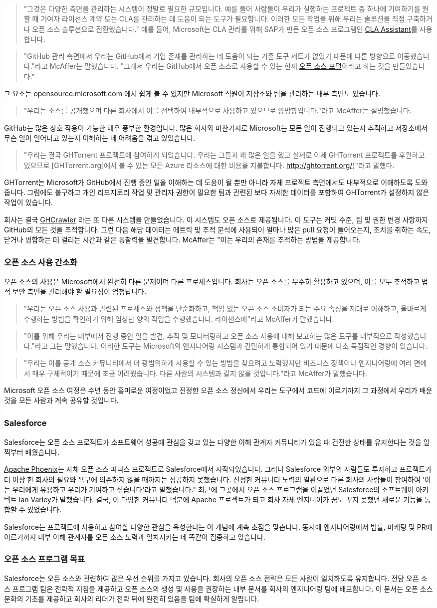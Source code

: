 > "그것은 다양한 측면을 관리하는 시스템이 정말로 필요한 규모입니다. 예를 들어 사람들이 우리가 실행하는 프로젝트 중 하나에 기여하기를 원할 때 기여자 라이선스 계약 또는 CLA를 관리하는 데 도움이 되는 도구가 필요합니다. 이러한 모든 작업을 위해 우리는 솔루션을 직접 구축하거나 오픈 소스 솔루션으로 전환했습니다." 예를 들어, Microsoft는 CLA 관리를 위해 SAP가 만든 오픈 소스 프로그램인 [CLA Assistant](https://cla-assistant.io/)를 사용합니다.

> "GitHub 관리 측면에서 우리는 GitHub에서 기업 존재를 관리하는 데 도움이 되는 기존 도구 세트가 없었기 때문에 다른 방향으로 이동했습니다."라고 McAffer는 말했습니다. "그래서 우리는 GitHub에서 오픈 소스로 사용할 수 있는 현재 [오픈 소스 포털](https://github.com/Microsoft/opensource-portal)이라고 하는 것을 만들었습니다."

그 요소는 [opensource.microsoft.com](https://opensource.microsoft.com/) 에서 쉽게 볼 수 있지만 Microsoft 직원이 저장소와 팀을 관리하는 내부 측면도 있습니다.

> "우리는 소스를 공개했으며 다른 회사에서 이를 선택하여 내부적으로 사용하고 있으므로 양방향입니다."라고 McAffer는 설명했습니다.

GitHub는 많은 상호 작용이 가능한 매우 풍부한 환경입니다. 많은 회사와 마찬가지로 Microsoft는 모든 일이 진행되고 있는지 추적하고 저장소에서 무슨 일이 일어나고 있는지 이해하는 데 어려움을 겪고 있었습니다.

> "우리는 결국 GHTorrent 프로젝트에 참여하게 되었습니다. 우리는 그들과 꽤 많은 일을 했고 실제로 이제 GHTorrent 프로젝트를 후원하고 있으므로 [GHTorrent.org]에서 볼 수 있는 모든 Azure 리소스에 대한 비용을 지불합니다. http://ghtorrent.org/)"라고 말했다.

GHTorrent는 Microsoft가 GitHub에서 진행 중인 일을 이해하는 데 도움이 될 뿐만 아니라 자체 프로젝트 측면에서도 내부적으로 이해하도록 도와줍니다. 그럼에도 불구하고 개인 리포지토리 작업 및 관리자 권한이 필요한 팀과 관련된 보다 자세한 데이터를 포함하여 GHTorrent가 설정하지 않은 작업이 있습니다.

회사는 결국 [GHCrawler](https://github.com/microsoft/ghcrawler) 라는 또 다른 시스템을 만들었습니다. 이 시스템도 오픈 소스로 제공됩니다. 이 도구는 커밋 수준, 팀 및 권한 변경 사항까지 GitHub의 모든 것을 추적합니다. 그런 다음 해당 데이터는 메트릭 및 추적 분석에 사용되어 얼마나 많은 pull 요청이 들어오는지, 조치를 취하는 속도, 닫거나 병합하는 데 걸리는 시간과 같은 통찰력을 발견합니다. McAffer는 "이는 우리의 존재를 추적하는 방법을 제공합니다.

### 오픈 소스 사용 간소화

오픈 소스의 사용은 Microsoft에서 완전히 다른 문제이며 다른 프로세스입니다. 회사는 오픈 소스를 무수히 활용하고 있으며, 이를 모두 추적하고 법적 보안 측면을 관리해야 할 필요성이 엄청납니다.

> "우리는 오픈 소스 사용과 관련된 프로세스와 정책을 단순화하고, 책임 있는 오픈 소스 소비자가 되는 주요 속성을 제대로 이해하고, 올바르게 수행하는 방법을 확인하기 위해 엄청난 양의 작업을 수행했습니다. 라이센스에"라고 McAffer가 말했습니다.

> "이를 위해 우리는 내부에서 진행 중인 일을 발견, 추적 및 모니터링하고 오픈 소스 사용에 대해 보고하는 많은 도구를 내부적으로 작성했습니다."라고 그는 말했습니다. 이러한 도구는 Microsoft의 엔지니어링 시스템과 긴밀하게 통합되어 있기 때문에 다소 독점적인 경향이 있습니다.

> "우리는 이를 공개 소스 커뮤니티에서 더 광범위하게 사용할 수 있는 방법을 찾으려고 노력했지만 비즈니스 정책이나 엔지니어링에 여러 면에서 매우 구체적이기 때문에 조금 어려웠습니다. 다른 사람의 시스템과 같지 않을 것입니다."라고 McAffer가 말했습니다.

Microsoft 오픈 소스 여정은 수년 동안 흥미로운 여정이었고 진정한 오픈 소스 정신에서 우리는 도구에서 코드에 이르기까지 그 과정에서 우리가 배운 것을 모든 사람과 계속 공유할 것입니다.

### Salesforce

Salesforce는 오픈 소스 프로젝트가 소프트웨어 성공에 관심을 갖고 있는 다양한 이해 관계자 커뮤니티가 있을 때 건전한 상태를 유지한다는 것을 일찍부터 배웠습니다.

[Apache Phoenix](https://phoenix.apache.org/)는 자체 오픈 소스 피닉스 프로젝트로 Salesforce에서 시작되었습니다. 그러나 Salesforce 외부의 사람들도 투자하고 프로젝트가 더 이상 한 회사의 필요와 욕구에 의존하지 않을 때까지는 성공하지 못했습니다. 진정한 커뮤니티 노력의 일환으로 다른 회사의 사람들이 참여하여 '이는 우리에게 유용하고 우리가 기여하고 싶습니다'라고 말했습니다." 최근에 그곳에서 오픈 소스 프로그램을 이끌었던 Salesforce의 소프트웨어 아키텍트 Ian Varley가 말했습니다. 결국, 이 다양한 커뮤니티 덕분에 Apache 프로젝트가 되고 회사 자체 엔지니어가 꿈도 꾸지 못했던 새로운 기능을 통합할 수 있었습니다.

Salesforce는 프로젝트에 사용하고 참여할 다양한 관심을 육성한다는 이 개념에 계속 초점을 맞춥니다. 동시에 엔지니어링에서 법률, 마케팅 및 PR에 이르기까지 내부 이해 관계자를 오픈 소스 노력과 일치시키는 데 똑같이 집중하고 있습니다.

### 오픈 소스 프로그램 목표

Salesforce는 오픈 소스와 관련하여 많은 우선 순위를 가지고 있습니다. 회사의 오픈 소스 전략은 모든 사람이 일치하도록 유지합니다. 전담 오픈 소스 프로그램 팀은 전략적 지침을 제공하고 오픈 소스의 생성 및 사용을 권장하는 내부 문서를 회사의 엔지니어링 팀에 배포합니다. 이 문서는 오픈 소스 문화의 기초를 제공하고 회사의 리더가 전략 뒤에 완전히 있음을 팀에 확실하게 알립니다.
